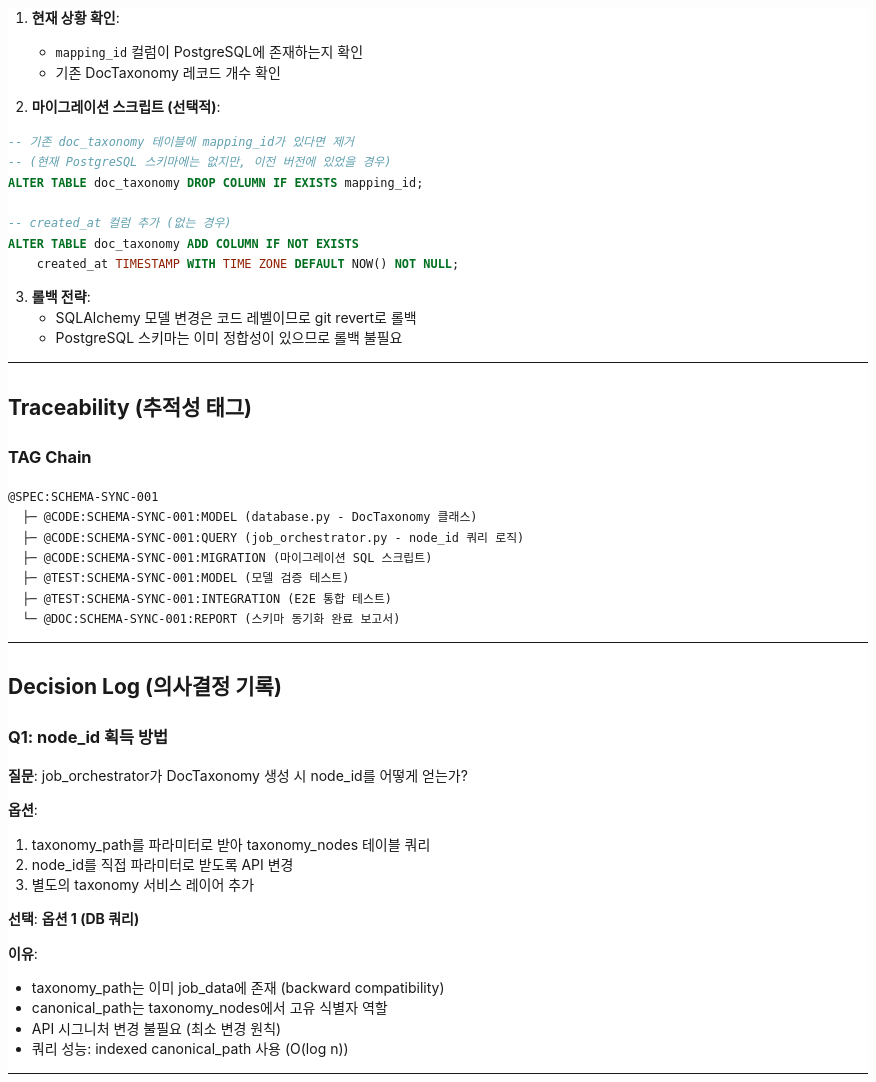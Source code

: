 1. **현재 상황 확인**:
   - `mapping_id` 컬럼이 PostgreSQL에 존재하는지 확인
   - 기존 DocTaxonomy 레코드 개수 확인

2. **마이그레이션 스크립트 (선택적)**:
```sql
-- 기존 doc_taxonomy 테이블에 mapping_id가 있다면 제거
-- (현재 PostgreSQL 스키마에는 없지만, 이전 버전에 있었을 경우)
ALTER TABLE doc_taxonomy DROP COLUMN IF EXISTS mapping_id;

-- created_at 컬럼 추가 (없는 경우)
ALTER TABLE doc_taxonomy ADD COLUMN IF NOT EXISTS
    created_at TIMESTAMP WITH TIME ZONE DEFAULT NOW() NOT NULL;
```

3. **롤백 전략**:
   - SQLAlchemy 모델 변경은 코드 레벨이므로 git revert로 롤백
   - PostgreSQL 스키마는 이미 정합성이 있으므로 롤백 불필요

---

## Traceability (추적성 태그)

### TAG Chain

```
@SPEC:SCHEMA-SYNC-001
  ├─ @CODE:SCHEMA-SYNC-001:MODEL (database.py - DocTaxonomy 클래스)
  ├─ @CODE:SCHEMA-SYNC-001:QUERY (job_orchestrator.py - node_id 쿼리 로직)
  ├─ @CODE:SCHEMA-SYNC-001:MIGRATION (마이그레이션 SQL 스크립트)
  ├─ @TEST:SCHEMA-SYNC-001:MODEL (모델 검증 테스트)
  ├─ @TEST:SCHEMA-SYNC-001:INTEGRATION (E2E 통합 테스트)
  └─ @DOC:SCHEMA-SYNC-001:REPORT (스키마 동기화 완료 보고서)
```

---

## Decision Log (의사결정 기록)

### Q1: node_id 획득 방법

**질문**: job_orchestrator가 DocTaxonomy 생성 시 node_id를 어떻게 얻는가?

**옵션**:
1. taxonomy_path를 파라미터로 받아 taxonomy_nodes 테이블 쿼리
2. node_id를 직접 파라미터로 받도록 API 변경
3. 별도의 taxonomy 서비스 레이어 추가

**선택**: **옵션 1 (DB 쿼리)**

**이유**:
- taxonomy_path는 이미 job_data에 존재 (backward compatibility)
- canonical_path는 taxonomy_nodes에서 고유 식별자 역할
- API 시그니처 변경 불필요 (최소 변경 원칙)
- 쿼리 성능: indexed canonical_path 사용 (O(log n))

---